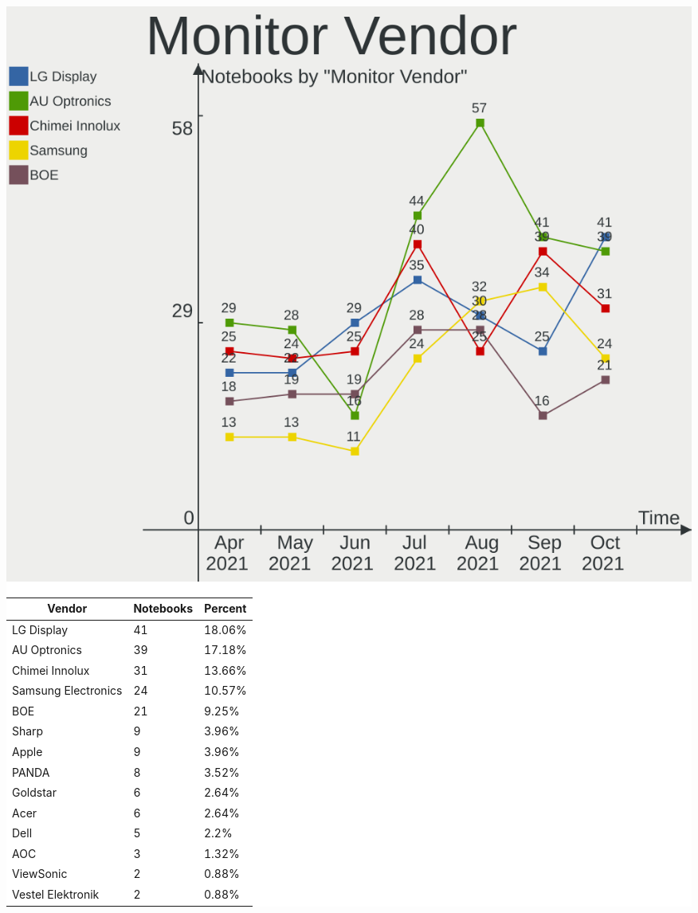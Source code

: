 ![Monitor Vendor](./images/line_chart/mon_vendor.svg)

| Vendor                  | Notebooks | Percent |
|-------------------------|-----------|---------|
| LG Display              | 41        | 18.06%  |
| AU Optronics            | 39        | 17.18%  |
| Chimei Innolux          | 31        | 13.66%  |
| Samsung Electronics     | 24        | 10.57%  |
| BOE                     | 21        | 9.25%   |
| Sharp                   | 9         | 3.96%   |
| Apple                   | 9         | 3.96%   |
| PANDA                   | 8         | 3.52%   |
| Goldstar                | 6         | 2.64%   |
| Acer                    | 6         | 2.64%   |
| Dell                    | 5         | 2.2%    |
| AOC                     | 3         | 1.32%   |
| ViewSonic               | 2         | 0.88%   |
| Vestel Elektronik       | 2         | 0.88%   |